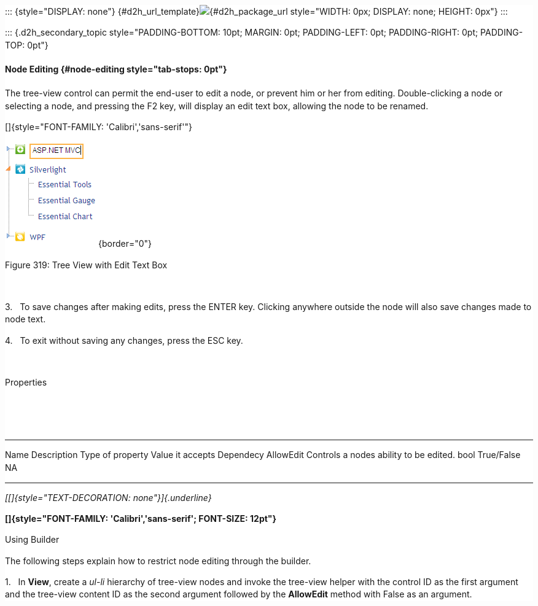 ::: {style="DISPLAY: none"}
[](ms-xhelp:///?Id=d2h_url_template){#d2h_url_template}![](!package_url!){#d2h_package_url style="WIDTH: 0px; DISPLAY: none; HEIGHT: 0px"}
:::

::: {.d2h_secondary_topic style="PADDING-BOTTOM: 10pt; MARGIN: 0pt; PADDING-LEFT: 0pt; PADDING-RIGHT: 0pt; PADDING-TOP: 0pt"}
#### Node Editing {#node-editing style="tab-stops: 0pt"}

The tree-view control can permit the end-user to edit a node, or prevent him or her from editing. Double-clicking a node or selecting a node, and pressing the F2 key, will display an edit text box, allowing the node to be renamed.

[]{style="FONT-FAMILY: 'Calibri','sans-serif'"} 

![Description: C:\\Work Place\\Work Trunk\\features\\SF4718\\TreeView\\concepts\\Node editing.png](ImagesExt/image56_350.png){border="0"}

Figure 319: Tree View with Edit Text Box

 

3.   To save changes after making edits, press the ENTER key. Clicking anywhere outside the node will also save changes made to node text.

4.   To exit without saving any changes, press the ESC key.

 

Properties

 

 

  ----------- ---------------------------------------- ------------------ ------------------ -----------
  Name        Description                              Type of property   Value it accepts   Dependecy
  AllowEdit   Controls a nodes ability to be edited.   bool               True/False         NA
  ----------- ---------------------------------------- ------------------ ------------------ -----------

*[[]{style="TEXT-DECORATION: none"}]{.underline}* 

**[]{style="FONT-FAMILY: 'Calibri','sans-serif'; FONT-SIZE: 12pt"}** 

Using Builder

The following steps explain how to restrict node editing through the builder.

1.   In **View**, create a *ul-li* hierarchy of tree-view nodes and invoke the tree-view helper with the control ID as the first argument and the tree-view content ID as the second argument followed by the **AllowEdit** method with False as an argument.
